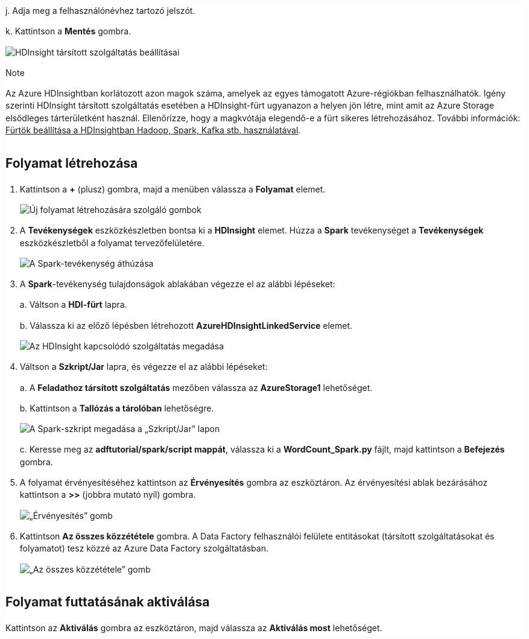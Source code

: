    j. Adja meg a felhasználónévhez tartozó jelszót. 
   
   k. Kattintson a **Mentés** gombra. 

   ![HDInsight társított szolgáltatás beállításai](./media/tutorial-transform-data-spark-portal/azure-hdinsight-linked-service-settings.png)

> [!NOTE]
> Az Azure HDInsightban korlátozott azon magok száma, amelyek az egyes támogatott Azure-régiókban felhasználhatók. Igény szerinti HDInsight társított szolgáltatás esetében a HDInsight-fürt ugyanazon a helyen jön létre, mint amit az Azure Storage elsődleges tárterületként használ. Ellenőrizze, hogy a magkvótája elegendő-e a fürt sikeres létrehozásához. További információk: [Fürtök beállítása a HDInsightban Hadoop, Spark, Kafka stb. használatával](../hdinsight/hdinsight-hadoop-provision-linux-clusters.md). 

## <a name="create-a-pipeline"></a>Folyamat létrehozása

1. Kattintson a **+** (plusz) gombra, majd a menüben válassza a **Folyamat** elemet.

   ![Új folyamat létrehozására szolgáló gombok](./media/tutorial-transform-data-spark-portal/new-pipeline-menu.png)
2. A **Tevékenységek** eszközkészletben bontsa ki a **HDInsight** elemet. Húzza a **Spark** tevékenységet a **Tevékenységek** eszközkészletből a folyamat tervezőfelületére. 

   ![A Spark-tevékenység áthúzása](./media/tutorial-transform-data-spark-portal/drag-drop-spark-activity.png)
3. A **Spark**-tevékenység tulajdonságok ablakában végezze el az alábbi lépéseket: 

   a. Váltson a **HDI-fürt** lapra.
   
   b. Válassza ki az előző lépésben létrehozott **AzureHDInsightLinkedService** elemet. 
        
   ![Az HDInsight kapcsolódó szolgáltatás megadása](./media/tutorial-transform-data-spark-portal/select-hdinsight-linked-service.png)
4. Váltson a **Szkript/Jar** lapra, és végezze el az alábbi lépéseket: 

   a. A **Feladathoz társított szolgáltatás** mezőben válassza az **AzureStorage1** lehetőséget.
   
   b. Kattintson a **Tallózás a tárolóban** lehetőségre.

   ![A Spark-szkript megadása a „Szkript/Jar” lapon](./media/tutorial-transform-data-spark-portal/specify-spark-script.png)
   
   c. Keresse meg az **adftutorial/spark/script mappát**, válassza ki a **WordCount_Spark.py** fájlt, majd kattintson a **Befejezés** gombra.      

5. A folyamat érvényesítéséhez kattintson az **Érvényesítés** gombra az eszköztáron. Az érvényesítési ablak bezárásához kattintson a **>>** (jobbra mutató nyíl) gombra. 
    
   ![„Érvényesítés” gomb](./media/tutorial-transform-data-spark-portal/validate-button.png)
6. Kattintson **Az összes közzététele** gombra. A Data Factory felhasználói felülete entitásokat (társított szolgáltatásokat és folyamatot) tesz közzé az Azure Data Factory szolgáltatásban. 
    
   ![„Az összes közzététele” gomb](./media/tutorial-transform-data-spark-portal/publish-button.png)


## <a name="trigger-a-pipeline-run"></a>Folyamat futtatásának aktiválása
Kattintson az **Aktiválás** gombra az eszköztáron, majd válassza az **Aktiválás most** lehetőséget. 
